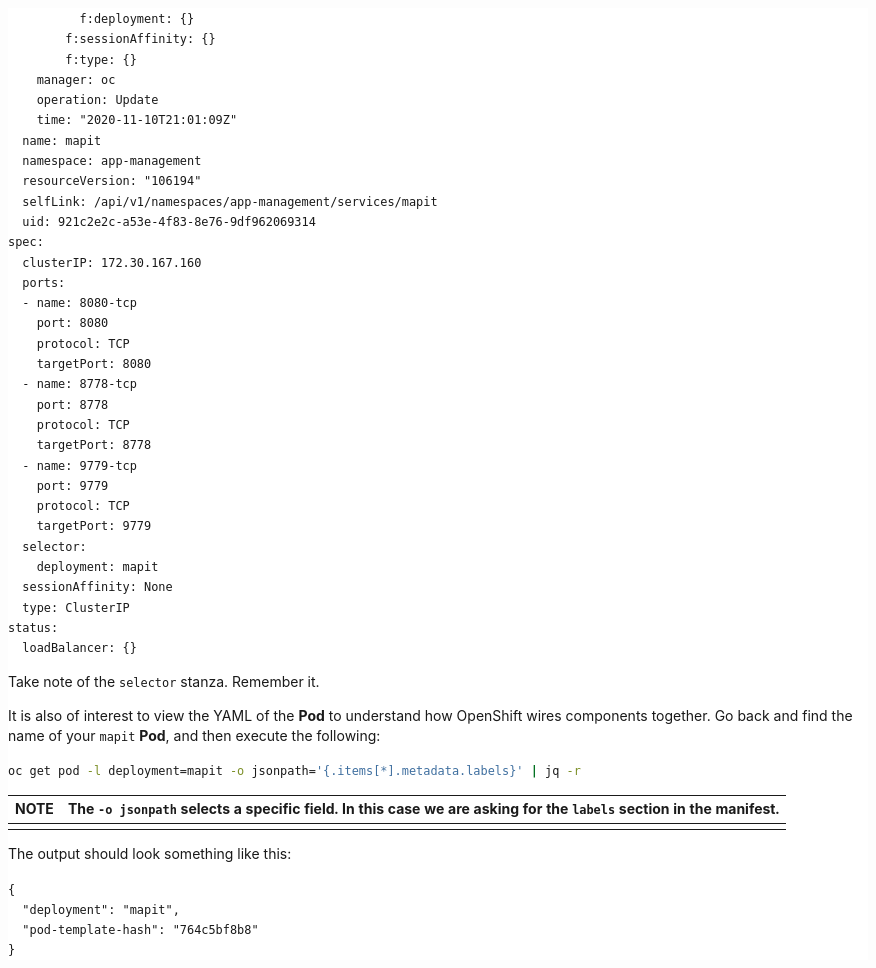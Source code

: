 ```
          f:deployment: {}
        f:sessionAffinity: {}
        f:type: {}
    manager: oc
    operation: Update
    time: "2020-11-10T21:01:09Z"
  name: mapit
  namespace: app-management
  resourceVersion: "106194"
  selfLink: /api/v1/namespaces/app-management/services/mapit
  uid: 921c2e2c-a53e-4f83-8e76-9df962069314
spec:
  clusterIP: 172.30.167.160
  ports:
  - name: 8080-tcp
    port: 8080
    protocol: TCP
    targetPort: 8080
  - name: 8778-tcp
    port: 8778
    protocol: TCP
    targetPort: 8778
  - name: 9779-tcp
    port: 9779
    protocol: TCP
    targetPort: 9779
  selector:
    deployment: mapit
  sessionAffinity: None
  type: ClusterIP
status:
  loadBalancer: {}
```

Take note of the `selector` stanza. Remember it.

It is also of interest to view the YAML of the **Pod** to understand how OpenShift wires components together. Go back and find the name of your `mapit` **Pod**, and then execute the following:

```bash
oc get pod -l deployment=mapit -o jsonpath='{.items[*].metadata.labels}' | jq -r
```

| NOTE | The `-o jsonpath` selects a specific field. In this case we are asking for the `labels` section in the manifest. |
| ---- | ------------------------------------------------------------ |
|      |                                                              |

The output should look something like this:

```
{
  "deployment": "mapit",
  "pod-template-hash": "764c5bf8b8"
}
```
